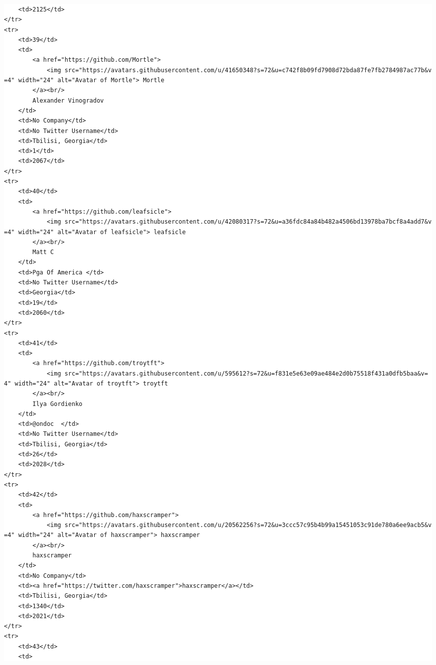 		<td>2125</td>
	</tr>
	<tr>
		<td>39</td>
		<td>
			<a href="https://github.com/Mortle">
				<img src="https://avatars.githubusercontent.com/u/41650348?s=72&u=c742f8b09fd7908d72bda87fe7fb2784987ac77b&v=4" width="24" alt="Avatar of Mortle"> Mortle
			</a><br/>
			Alexander Vinogradov
		</td>
		<td>No Company</td>
		<td>No Twitter Username</td>
		<td>Tbilisi, Georgia</td>
		<td>1</td>
		<td>2067</td>
	</tr>
	<tr>
		<td>40</td>
		<td>
			<a href="https://github.com/leafsicle">
				<img src="https://avatars.githubusercontent.com/u/42080317?s=72&u=a36fdc84a84b482a4506bd13978ba7bcf8a4add7&v=4" width="24" alt="Avatar of leafsicle"> leafsicle
			</a><br/>
			Matt C
		</td>
		<td>Pga Of America </td>
		<td>No Twitter Username</td>
		<td>Georgia</td>
		<td>19</td>
		<td>2060</td>
	</tr>
	<tr>
		<td>41</td>
		<td>
			<a href="https://github.com/troytft">
				<img src="https://avatars.githubusercontent.com/u/595612?s=72&u=f831e5e63e09ae484e2d0b75518f431a0dfb5baa&v=4" width="24" alt="Avatar of troytft"> troytft
			</a><br/>
			Ilya Gordienko
		</td>
		<td>@ondoc  </td>
		<td>No Twitter Username</td>
		<td>Tbilisi, Georgia</td>
		<td>26</td>
		<td>2028</td>
	</tr>
	<tr>
		<td>42</td>
		<td>
			<a href="https://github.com/haxscramper">
				<img src="https://avatars.githubusercontent.com/u/20562256?s=72&u=3ccc57c95b4b99a15451053c91de780a6ee9acb5&v=4" width="24" alt="Avatar of haxscramper"> haxscramper
			</a><br/>
			haxscramper
		</td>
		<td>No Company</td>
		<td><a href="https://twitter.com/haxscramper">haxscramper</a></td>
		<td>Tbilisi, Georgia</td>
		<td>1340</td>
		<td>2021</td>
	</tr>
	<tr>
		<td>43</td>
		<td>